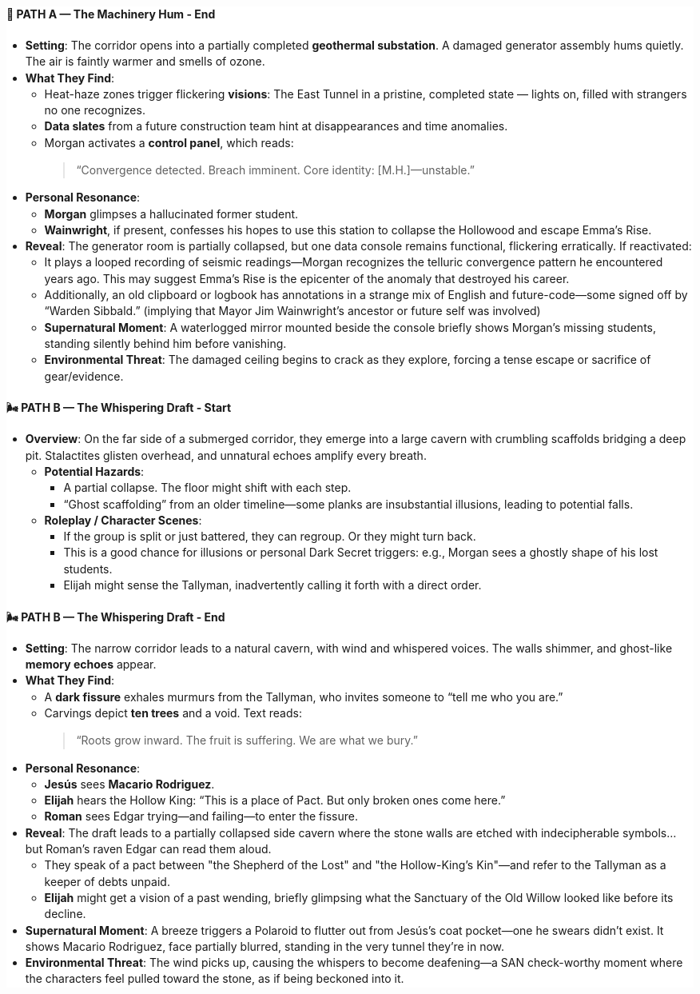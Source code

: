 #### 🔧 PATH A — The Machinery Hum - End
- **Setting**: The corridor opens into a partially completed **geothermal substation**. A damaged generator assembly hums quietly. The air is faintly warmer and smells of ozone.
- **What They Find**:
  - Heat-haze zones trigger flickering **visions**: The East Tunnel in a pristine, completed state — lights on, filled with strangers no one recognizes.
  - **Data slates** from a future construction team hint at disappearances and time anomalies.
  - Morgan activates a **control panel**, which reads:
    > “Convergence detected. Breach imminent. Core identity: [M.H.]—unstable.”
- **Personal Resonance**:
  - **Morgan** glimpses a hallucinated former student.
  - **Wainwright**, if present, confesses his hopes to use this station to collapse the Hollowood and escape Emma’s Rise.
- **Reveal**: The generator room is partially collapsed, but one data console remains functional, flickering erratically. If reactivated:
  - It plays a looped recording of seismic readings—Morgan recognizes the telluric convergence pattern he encountered years ago. This may suggest Emma’s Rise is the epicenter of the anomaly that destroyed his career.
  - Additionally, an old clipboard or logbook has annotations in a strange mix of English and future-code—some signed off by “Warden Sibbald.” (implying that Mayor Jim Wainwright’s ancestor or future self was involved)
  - **Supernatural Moment**: A waterlogged mirror mounted beside the console briefly shows Morgan’s missing students, standing silently behind him before vanishing.
  - **Environmental Threat**: The damaged ceiling begins to crack as they explore, forcing a tense escape or sacrifice of gear/evidence.

#### 🌬️ PATH B — The Whispering Draft - Start
- **Overview**: On the far side of a submerged corridor, they emerge into a large cavern with crumbling scaffolds bridging a deep pit. Stalactites glisten overhead, and unnatural echoes amplify every breath.
  - **Potential Hazards**:
    - A partial collapse. The floor might shift with each step.
    - “Ghost scaffolding” from an older timeline—some planks are insubstantial illusions, leading to potential falls.
  - **Roleplay / Character Scenes**:
    - If the group is split or just battered, they can regroup. Or they might turn back.
    - This is a good chance for illusions or personal Dark Secret triggers: e.g., Morgan sees a ghostly shape of his lost students.
    - Elijah might sense the Tallyman, inadvertently calling it forth with a direct order.

#### 🌬️ PATH B — The Whispering Draft - End
- **Setting**: The narrow corridor leads to a natural cavern, with wind and whispered voices. The walls shimmer, and ghost-like **memory echoes** appear.
- **What They Find**:
  - A **dark fissure** exhales murmurs from the Tallyman, who invites someone to “tell me who you are.”
  - Carvings depict **ten trees** and a void. Text reads:
    > “Roots grow inward. The fruit is suffering. We are what we bury.”
- **Personal Resonance**:
  - **Jesús** sees **Macario Rodriguez**.
  - **Elijah** hears the Hollow King: “This is a place of Pact. But only broken ones come here.”
  - **Roman** sees Edgar trying—and failing—to enter the fissure.
- **Reveal**: The draft leads to a partially collapsed side cavern where the stone walls are etched with indecipherable symbols… but Roman’s raven Edgar can read them aloud.
  - They speak of a pact between "the Shepherd of the Lost" and "the Hollow-King’s Kin"—and refer to the Tallyman as a keeper of debts unpaid.
  - **Elijah** might get a vision of a past wending, briefly glimpsing what the Sanctuary of the Old Willow looked like before its decline.
- **Supernatural Moment**: A breeze triggers a Polaroid to flutter out from Jesús’s coat pocket—one he swears didn’t exist. It shows Macario Rodriguez, face partially blurred, standing in the very tunnel they’re in now.
- **Environmental Threat**: The wind picks up, causing the whispers to become deafening—a SAN check-worthy moment where the characters feel pulled toward the stone, as if being beckoned into it.
